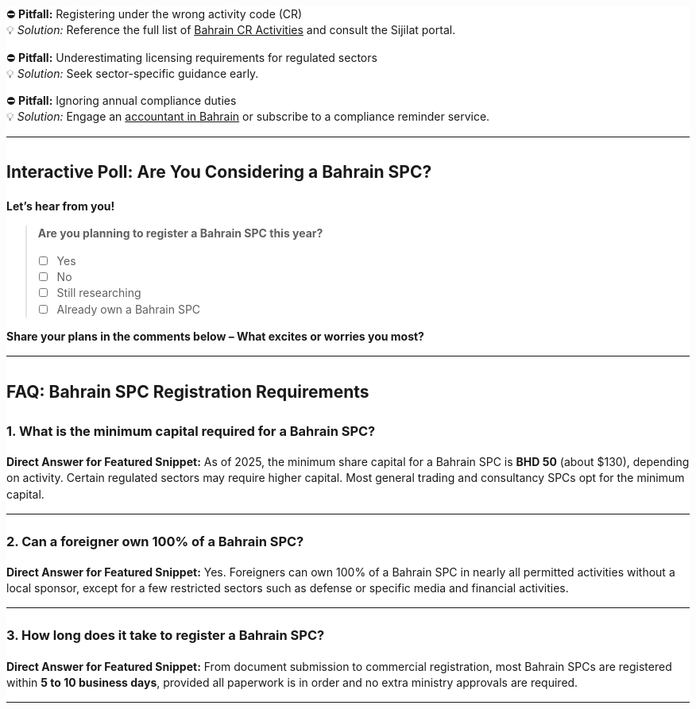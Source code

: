 ⛔ **Pitfall:** Registering under the wrong activity code (CR)  
💡 *Solution:* Reference the full list of [Bahrain CR Activities](https://keylinkbh.com/bahrain-cr-activities/) and consult the Sijilat portal.

⛔ **Pitfall:** Underestimating licensing requirements for regulated sectors  
💡 *Solution:* Seek sector-specific guidance early.

⛔ **Pitfall:** Ignoring annual compliance duties  
💡 *Solution:* Engage an [accountant in Bahrain](https://keylinkbh.com/accounting-and-bookkeeping-services-in-bahrain/) or subscribe to a compliance reminder service.

---

## Interactive Poll: Are You Considering a Bahrain SPC?

**Let’s hear from you!**

> **Are you planning to register a Bahrain SPC this year?**
> - [ ] Yes
> - [ ] No
> - [ ] Still researching
> - [ ] Already own a Bahrain SPC

**Share your plans in the comments below – What excites or worries you most?**

---

## FAQ: Bahrain SPC Registration Requirements

### 1. **What is the minimum capital required for a Bahrain SPC?**

**Direct Answer for Featured Snippet:**
As of 2025, the minimum share capital for a Bahrain SPC is **BHD 50** (about $130), depending on activity. Certain regulated sectors may require higher capital. Most general trading and consultancy SPCs opt for the minimum capital.

---

### 2. **Can a foreigner own 100% of a Bahrain SPC?**

**Direct Answer for Featured Snippet:**
Yes. Foreigners can own 100% of a Bahrain SPC in nearly all permitted activities without a local sponsor, except for a few restricted sectors such as defense or specific media and financial activities.

---

### 3. **How long does it take to register a Bahrain SPC?**

**Direct Answer for Featured Snippet:**
From document submission to commercial registration, most Bahrain SPCs are registered within **5 to 10 business days**, provided all paperwork is in order and no extra ministry approvals are required.

---